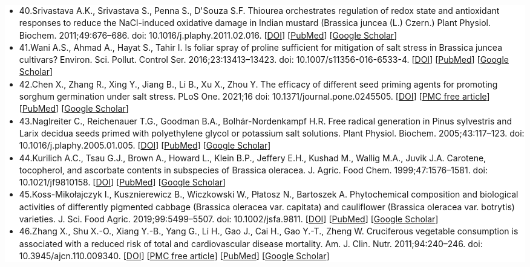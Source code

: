 * 40.Srivastava A.K., Srivastava S., Penna S., D'Souza S.F. Thiourea orchestrates regulation of redox state and antioxidant responses to reduce the NaCl-induced oxidative damage in Indian mustard (Brassica juncea (L.) Czern.) Plant Physiol. Biochem. 2011;49:676–686. doi: 10.1016/j.plaphy.2011.02.016. [[DOI](https://doi.org/10.1016/j.plaphy.2011.02.016)] [[PubMed](https://pubmed.ncbi.nlm.nih.gov/21421325/)] [[Google Scholar](https://scholar.google.com/scholar_lookup?journal=Plant%20Physiol.%20Biochem.&title=Thiourea%20orchestrates%20regulation%20of%20redox%20state%20and%20antioxidant%20responses%20to%20reduce%20the%20NaCl-induced%20oxidative%20damage%20in%20Indian%20mustard%20(Brassica%20juncea%20(L.)%20Czern.)&author=A.K.%20Srivastava&author=S.%20Srivastava&author=S.%20Penna&author=S.F.%20D'Souza&volume=49&publication_year=2011&pages=676-686&pmid=21421325&doi=10.1016/j.plaphy.2011.02.016&)]
* 41.Wani A.S., Ahmad A., Hayat S., Tahir I. Is foliar spray of proline sufficient for mitigation of salt stress in Brassica juncea cultivars? Environ. Sci. Pollut. Control Ser. 2016;23:13413–13423. doi: 10.1007/s11356-016-6533-4. [[DOI](https://doi.org/10.1007/s11356-016-6533-4)] [[PubMed](https://pubmed.ncbi.nlm.nih.gov/27026543/)] [[Google Scholar](https://scholar.google.com/scholar_lookup?journal=Environ.%20Sci.%20Pollut.%20Control%20Ser.&title=Is%20foliar%20spray%20of%20proline%20sufficient%20for%20mitigation%20of%20salt%20stress%20in%20Brassica%20juncea%20cultivars?&author=A.S.%20Wani&author=A.%20Ahmad&author=S.%20Hayat&author=I.%20Tahir&volume=23&publication_year=2016&pages=13413-13423&pmid=27026543&doi=10.1007/s11356-016-6533-4&)]
* 42.Chen X., Zhang R., Xing Y., Jiang B., Li B., Xu X., Zhou Y. The efficacy of different seed priming agents for promoting sorghum germination under salt stress. PLoS One. 2021;16 doi: 10.1371/journal.pone.0245505. [[DOI](https://doi.org/10.1371/journal.pone.0245505)] [[PMC free article](/articles/PMC7815140/)] [[PubMed](https://pubmed.ncbi.nlm.nih.gov/33465130/)] [[Google Scholar](https://scholar.google.com/scholar_lookup?journal=PLoS%20One&title=The%20efficacy%20of%20different%20seed%20priming%20agents%20for%20promoting%20sorghum%20germination%20under%20salt%20stress&author=X.%20Chen&author=R.%20Zhang&author=Y.%20Xing&author=B.%20Jiang&author=B.%20Li&volume=16&publication_year=2021&pmid=33465130&doi=10.1371/journal.pone.0245505&)]
* 43.Naglreiter C., Reichenauer T.G., Goodman B.A., Bolhár-Nordenkampf H.R. Free radical generation in Pinus sylvestris and Larix decidua seeds primed with polyethylene glycol or potassium salt solutions. Plant Physiol. Biochem. 2005;43:117–123. doi: 10.1016/j.plaphy.2005.01.005. [[DOI](https://doi.org/10.1016/j.plaphy.2005.01.005)] [[PubMed](https://pubmed.ncbi.nlm.nih.gov/15820658/)] [[Google Scholar](https://scholar.google.com/scholar_lookup?journal=Plant%20Physiol.%20Biochem.&title=Free%20radical%20generation%20in%20Pinus%20sylvestris%20and%20Larix%20decidua%20seeds%20primed%20with%20polyethylene%20glycol%20or%20potassium%20salt%20solutions&author=C.%20Naglreiter&author=T.G.%20Reichenauer&author=B.A.%20Goodman&author=H.R.%20Bolh%C3%A1r-Nordenkampf&volume=43&publication_year=2005&pages=117-123&pmid=15820658&doi=10.1016/j.plaphy.2005.01.005&)]
* 44.Kurilich A.C., Tsau G.J., Brown A., Howard L., Klein B.P., Jeffery E.H., Kushad M., Wallig M.A., Juvik J.A. Carotene, tocopherol, and ascorbate contents in subspecies of Brassica oleracea. J. Agric. Food Chem. 1999;47:1576–1581. doi: 10.1021/jf9810158. [[DOI](https://doi.org/10.1021/jf9810158)] [[PubMed](https://pubmed.ncbi.nlm.nih.gov/10564019/)] [[Google Scholar](https://scholar.google.com/scholar_lookup?journal=J.%20Agric.%20Food%20Chem.&title=Carotene,%20tocopherol,%20and%20ascorbate%20contents%20in%20subspecies%20of%20Brassica%20oleracea&author=A.C.%20Kurilich&author=G.J.%20Tsau&author=A.%20Brown&author=L.%20Howard&author=B.P.%20Klein&volume=47&publication_year=1999&pages=1576-1581&pmid=10564019&doi=10.1021/jf9810158&)]
* 45.Koss-Mikołajczyk I., Kusznierewicz B., Wiczkowski W., Płatosz N., Bartoszek A. Phytochemical composition and biological activities of differently pigmented cabbage (Brassica oleracea var. capitata) and cauliflower (Brassica oleracea var. botrytis) varieties. J. Sci. Food Agric. 2019;99:5499–5507. doi: 10.1002/jsfa.9811. [[DOI](https://doi.org/10.1002/jsfa.9811)] [[PubMed](https://pubmed.ncbi.nlm.nih.gov/31099412/)] [[Google Scholar](https://scholar.google.com/scholar_lookup?journal=J.%20Sci.%20Food%20Agric.&title=Phytochemical%20composition%20and%20biological%20activities%20of%20differently%20pigmented%20cabbage%20(Brassica%20oleracea%20var.%20capitata)%20and%20cauliflower%20(Brassica%20oleracea%20var.%20botrytis)%20varieties&author=I.%20Koss-Miko%C5%82ajczyk&author=B.%20Kusznierewicz&author=W.%20Wiczkowski&author=N.%20P%C5%82atosz&author=A.%20Bartoszek&volume=99&publication_year=2019&pages=5499-5507&pmid=31099412&doi=10.1002/jsfa.9811&)]
* 46.Zhang X., Shu X.-O., Xiang Y.-B., Yang G., Li H., Gao J., Cai H., Gao Y.-T., Zheng W. Cruciferous vegetable consumption is associated with a reduced risk of total and cardiovascular disease mortality. Am. J. Clin. Nutr. 2011;94:240–246. doi: 10.3945/ajcn.110.009340. [[DOI](https://doi.org/10.3945/ajcn.110.009340)] [[PMC free article](/articles/PMC3127519/)] [[PubMed](https://pubmed.ncbi.nlm.nih.gov/21593509/)] [[Google Scholar](https://scholar.google.com/scholar_lookup?journal=Am.%20J.%20Clin.%20Nutr.&title=Cruciferous%20vegetable%20consumption%20is%20associated%20with%20a%20reduced%20risk%20of%20total%20and%20cardiovascular%20disease%20mortality&author=X.%20Zhang&author=X.-O.%20Shu&author=Y.-B.%20Xiang&author=G.%20Yang&author=H.%20Li&volume=94&publication_year=2011&pages=240-246&pmid=21593509&doi=10.3945/ajcn.110.009340&)]